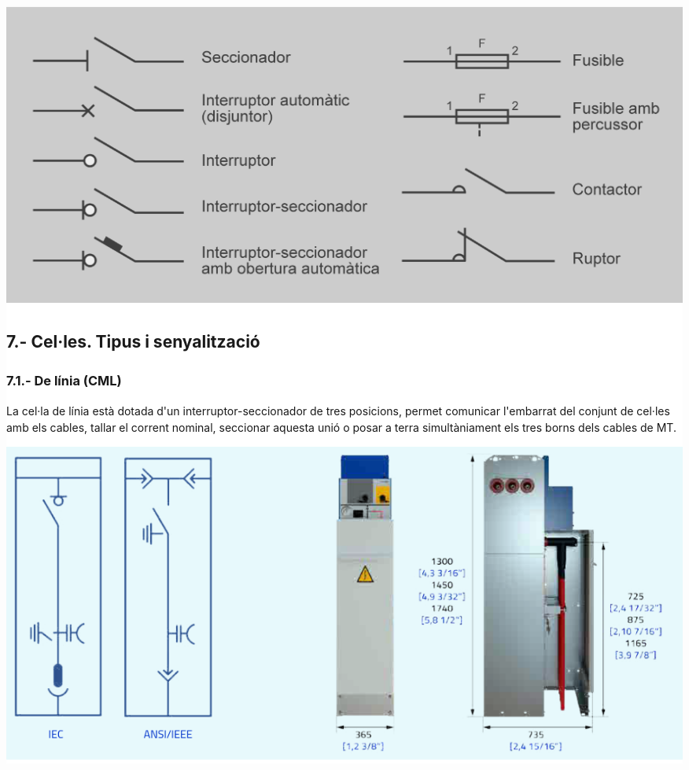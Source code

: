 ![simbologia redu](img/simbologia.png)


	
	
7.- Cel·les. Tipus i senyalització
---------------------------------

### 7.1.- De línia (CML)

La cel·la de línia està dotada d'un interruptor-seccionador de tres posicions, permet comunicar l'embarrat del conjunt de cel·les amb els cables, tallar el corrent nominal, seccionar aquesta unió o posar a terra simultàniament els tres borns dels cables de MT.

![CML redu](img/CML.png)
